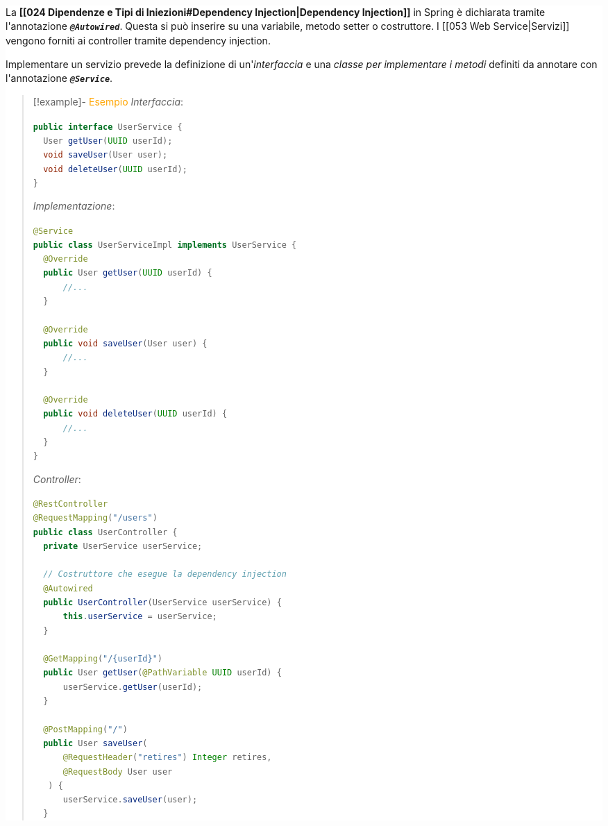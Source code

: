 La **[[024 Dipendenze e Tipi di Iniezioni#Dependency Injection|Dependency Injection]]** in Spring è dichiarata tramite l'annotazione ***`@Autowired`***. Questa si può inserire su una variabile, metodo setter o costruttore.
I [[053 Web Service|Servizi]] vengono forniti ai controller tramite dependency injection. 

Implementare un servizio prevede la definizione di un'*interfaccia* e una *classe per implementare i metodi* definiti da annotare con l'annotazione ***`@Service`***.

> [!example]- <font color="orange">Esempio</font>
>*Interfaccia*:
>```Java
>public interface UserService {
>	User getUser(UUID userId);
>	void saveUser(User user);
>	void deleteUser(UUID userId);
>}
>```
>
>*Implementazione*:
>```Java
>@Service
>public class UserServiceImpl implements UserService {
>	@Override
>	public User getUser(UUID userId) {
>		//...
>	}
>	
>	@Override
>	public void saveUser(User user) {
>		//...
>	}
>	
>	@Override
>	public void deleteUser(UUID userId) {
>		//...
>	}
>}
>```
>
>*Controller*:
>```Java
>@RestController
>@RequestMapping("/users")
>public class UserController {
>	private UserService userService;
>	
>	// Costruttore che esegue la dependency injection
>	@Autowired
>	public UserController(UserService userService) {
>		this.userService = userService;
>	}
>	
>	@GetMapping("/{userId}")
>	public User getUser(@PathVariable UUID userId) {
>		userService.getUser(userId);
>	}
>	
>	@PostMapping("/")
>	public User saveUser(
>		@RequestHeader("retires") Integer retires,
>		@RequestBody User user
>	 ) {
>		userService.saveUser(user);
>	}